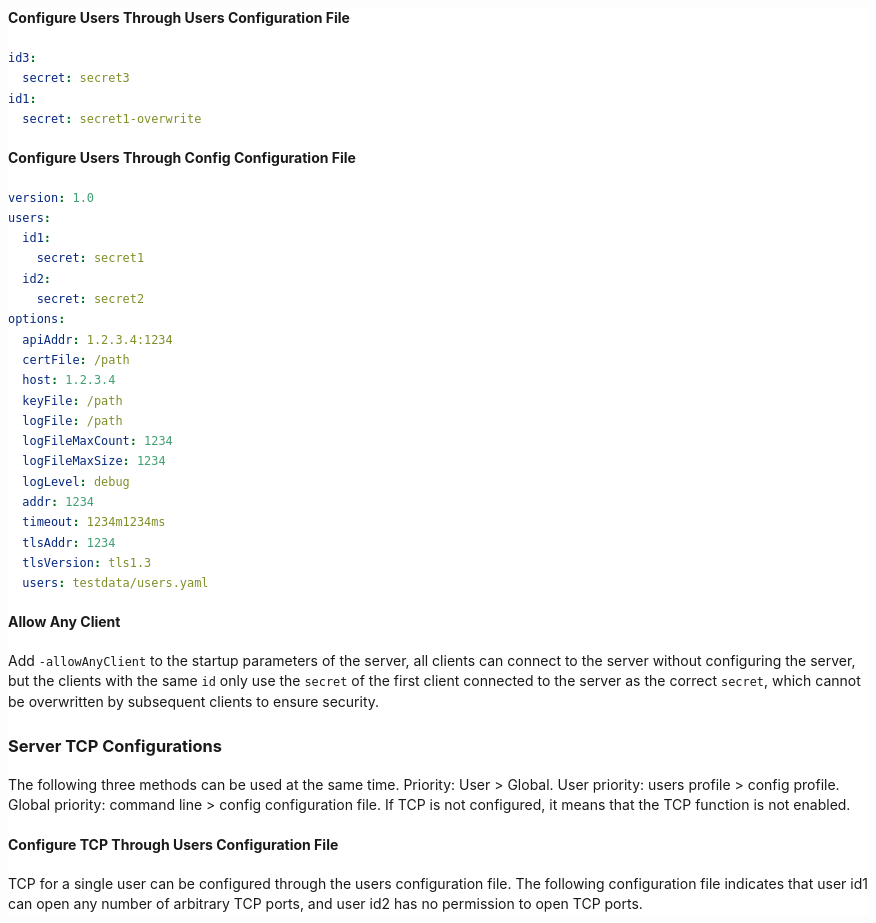 #### Configure Users Through Users Configuration File

```yaml
id3:
  secret: secret3
id1:
  secret: secret1-overwrite
```

#### Configure Users Through Config Configuration File

```yaml
version: 1.0
users:
  id1:
    secret: secret1
  id2:
    secret: secret2
options:
  apiAddr: 1.2.3.4:1234
  certFile: /path
  host: 1.2.3.4
  keyFile: /path
  logFile: /path
  logFileMaxCount: 1234
  logFileMaxSize: 1234
  logLevel: debug
  addr: 1234
  timeout: 1234m1234ms
  tlsAddr: 1234
  tlsVersion: tls1.3
  users: testdata/users.yaml
```

#### Allow Any Client

Add `-allowAnyClient` to the startup parameters of the server, all clients can connect to the server without configuring
the server, but the clients with the same `id` only use the `secret` of the first client connected to the server as the
correct `secret`, which cannot be overwritten by subsequent clients to ensure security.

### Server TCP Configurations

The following three methods can be used at the same time. Priority: User > Global. User priority: users profile > config
profile. Global priority: command line > config configuration file. If TCP is not configured, it means that the TCP
function is not enabled.

#### Configure TCP Through Users Configuration File

TCP for a single user can be configured through the users configuration file. The following configuration file indicates
that user id1 can open any number of arbitrary TCP ports, and user id2 has no permission to open TCP ports.
